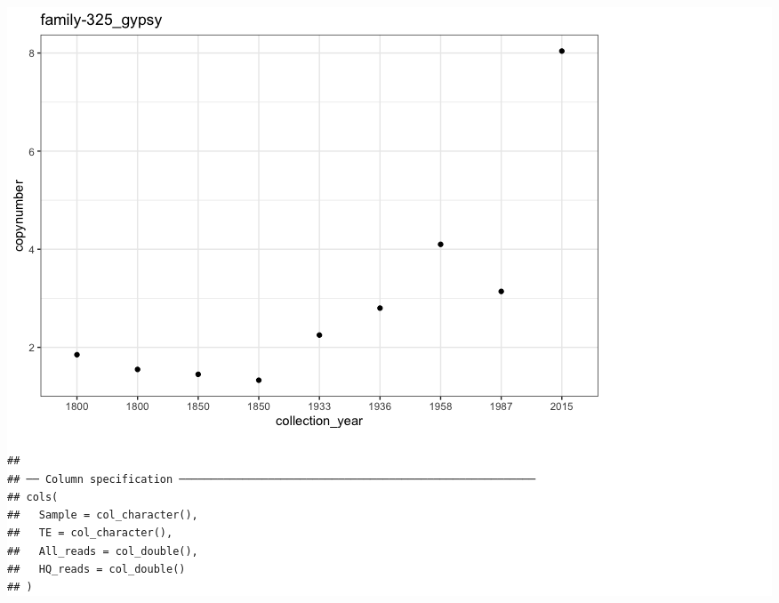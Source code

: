![](Dmel_files/figure-gfm/unnamed-chunk-8-8.png)

    ## 
    ## ── Column specification ────────────────────────────────────────────────────────
    ## cols(
    ##   Sample = col_character(),
    ##   TE = col_character(),
    ##   All_reads = col_double(),
    ##   HQ_reads = col_double()
    ## )

